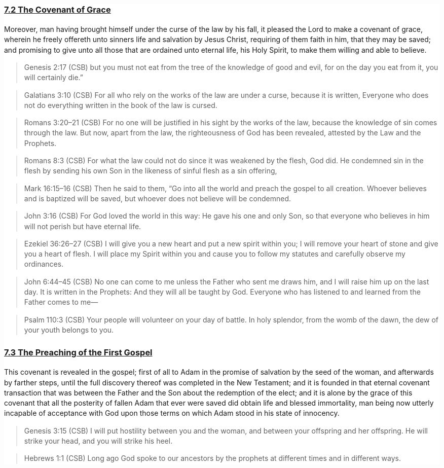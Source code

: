 ### [7.2 The Covenant of Grace](1689-07-2-the-covenant-of-grace.md)

Moreover, man having brought himself under the curse of the law by his fall, it pleased the Lord to make a covenant of grace, wherein he freely offereth unto sinners life and salvation by Jesus Christ, requiring of them faith in him, that they may be saved; and promising to give unto all those that are ordained unto eternal life, his Holy Spirit, to make them willing and able to believe.

>Genesis 2:17 (CSB) but you must not eat from the tree of the knowledge of good and evil, for on the day you eat from it, you will certainly die.”

>Galatians 3:10 (CSB) For all who rely on the works of the law are under a curse, because it is written, Everyone who does not do everything written in the book of the law is cursed.

>Romans 3:20–21 (CSB) For no one will be justified in his sight by the works of the law, because the knowledge of sin comes through the law. But now, apart from the law, the righteousness of God has been revealed, attested by the Law and the Prophets.

>Romans 8:3 (CSB) For what the law could not do since it was weakened by the flesh, God did. He condemned sin in the flesh by sending his own Son in the likeness of sinful flesh as a sin offering,

>Mark 16:15–16 (CSB) Then he said to them, “Go into all the world and preach the gospel to all creation. Whoever believes and is baptized will be saved, but whoever does not believe will be condemned.

>John 3:16 (CSB) For God loved the world in this way: He gave his one and only Son, so that everyone who believes in him will not perish but have eternal life.

>Ezekiel 36:26–27 (CSB) I will give you a new heart and put a new spirit within you; I will remove your heart of stone and give you a heart of flesh. I will place my Spirit within you and cause you to follow my statutes and carefully observe my ordinances.

>John 6:44–45 (CSB) No one can come to me unless the Father who sent me draws him, and I will raise him up on the last day. It is written in the Prophets: And they will all be taught by God. Everyone who has listened to and learned from the Father comes to me—

>Psalm 110:3 (CSB) Your people will volunteer on your day of battle. In holy splendor, from the womb of the dawn, the dew of your youth belongs to you.

### [7.3 The Preaching of the First Gospel](1689-07-3-the-preaching-of-the-first-gospel.md)

This covenant is revealed in the gospel; first of all to Adam in the promise of salvation by the seed of the woman, and afterwards by farther steps, until the full discovery thereof was completed in the New Testament; and it is founded in that eternal covenant transaction that was between the Father and the Son about the redemption of the elect; and it is alone by the grace of this covenant that all the posterity of fallen Adam that ever were saved did obtain life and blessed immortality, man being now utterly incapable of acceptance with God upon those terms on which Adam stood in his state of innocency.

>Genesis 3:15 (CSB) I will put hostility between you and the woman, and between your offspring and her offspring. He will strike your head, and you will strike his heel.

>Hebrews 1:1 (CSB) Long ago God spoke to our ancestors by the prophets at different times and in different ways.
